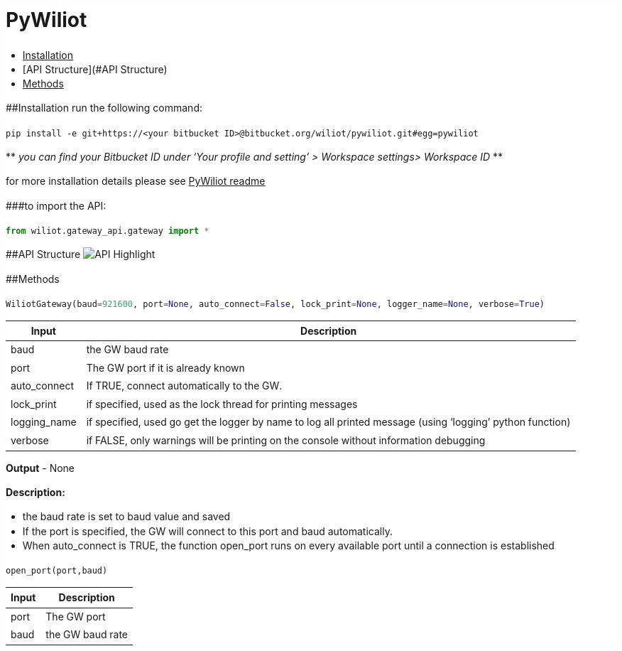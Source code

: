 
# PyWiliot #

* [Installation](#Installation)
* [API Structure](#API Structure)
* [Methods](#Methods)

##Installation
run the following command:
````commandline
pip install -e git+https://<your bitbucket ID>@bitbucket.org/wiliot/pywiliot.git#egg=pywiliot
````
** *you can find your Bitbucket ID under ‘Your profile and setting’ > Workspace settings> Workspace ID* **

for more installation details please see [PyWiliot readme](../../README.md)

###to import the API:

````python
from wiliot.gateway_api.gateway import *
````

##API Structure
![API Highlight](../docs/images/GW_APIhighlight.PNG)

##Methods
````python
WiliotGateway(baud=921600, port=None, auto_connect=False, lock_print=None, logger_name=None, verbose=True)
````
| Input | Description|
| --------|------|
| baud | the GW baud rate |
| port | The GW port if it is already known |
auto_connect | If TRUE, connect automatically to the GW. |
| lock_print | if specified, used as the lock thread for printing messages |
| logging_name | if specified, used go get the logger by name to log all printed message (using ‘logging’ python function) |
| verbose | if FALSE, only warnings will be printing on the console without information debugging

**Output** - None

**Description:**
* the baud rate is set to baud value and saved
* If the port is specified, the GW will connect to this port and baud automatically.
* When auto_connect is TRUE, the function open_port runs on every available port until a connection is established


````python
open_port(port,baud)
````
| Input | Description|
| --------|------|
| port | The GW port |
| baud | the GW baud rate |
